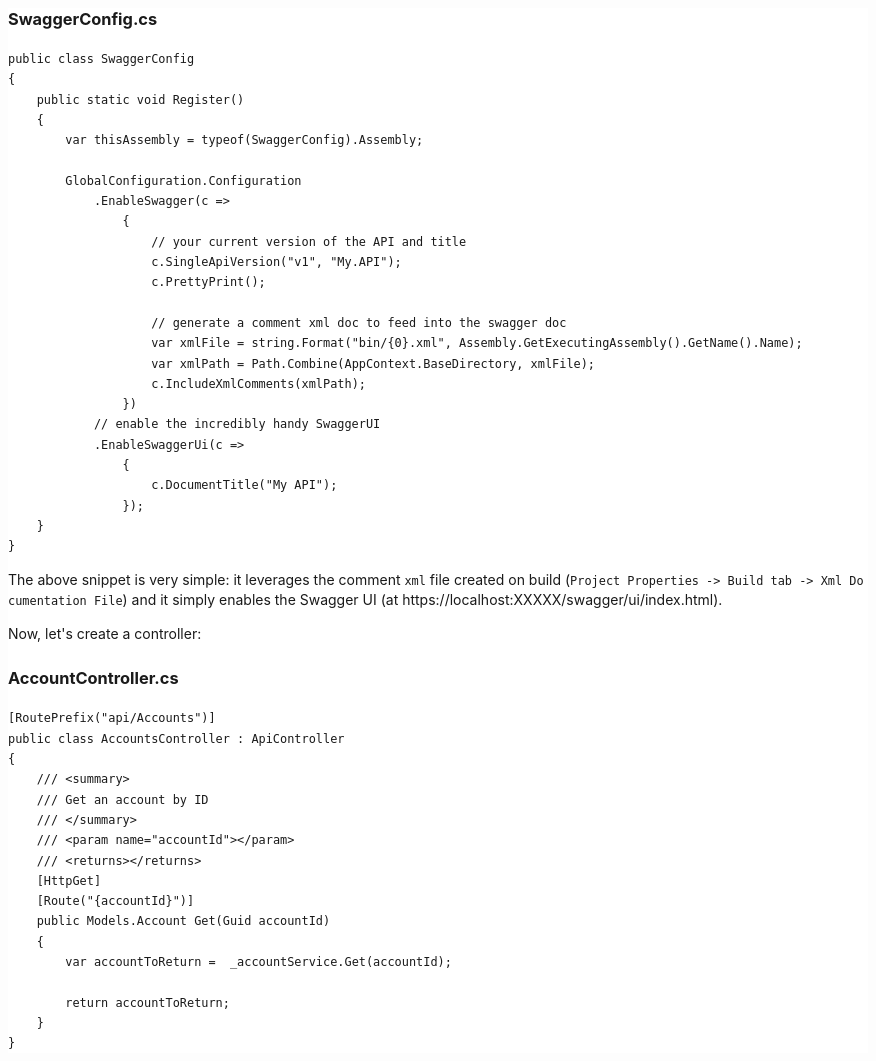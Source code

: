 ### SwaggerConfig.cs
```c-sharp
public class SwaggerConfig
{
    public static void Register()
    {
        var thisAssembly = typeof(SwaggerConfig).Assembly;

        GlobalConfiguration.Configuration
            .EnableSwagger(c =>
                {
                    // your current version of the API and title
                    c.SingleApiVersion("v1", "My.API");
                    c.PrettyPrint();

                    // generate a comment xml doc to feed into the swagger doc
                    var xmlFile = string.Format("bin/{0}.xml", Assembly.GetExecutingAssembly().GetName().Name);
                    var xmlPath = Path.Combine(AppContext.BaseDirectory, xmlFile);
                    c.IncludeXmlComments(xmlPath);
                })
            // enable the incredibly handy SwaggerUI
            .EnableSwaggerUi(c =>
                {
                    c.DocumentTitle("My API");
                });
    }
}
```
The above snippet is very simple: it leverages the comment `xml` file created on build (`Project Properties -> Build tab -> Xml Documentation File`) and it simply enables the Swagger UI (at https://localhost:XXXXX/swagger/ui/index.html).

Now, let's create a controller:

### AccountController.cs
```c-sharp
[RoutePrefix("api/Accounts")]
public class AccountsController : ApiController
{
    /// <summary>
    /// Get an account by ID
    /// </summary>
    /// <param name="accountId"></param>
    /// <returns></returns>
    [HttpGet]
    [Route("{accountId}")]
    public Models.Account Get(Guid accountId)
    {
        var accountToReturn =  _accountService.Get(accountId);

        return accountToReturn;
    }
}
```
